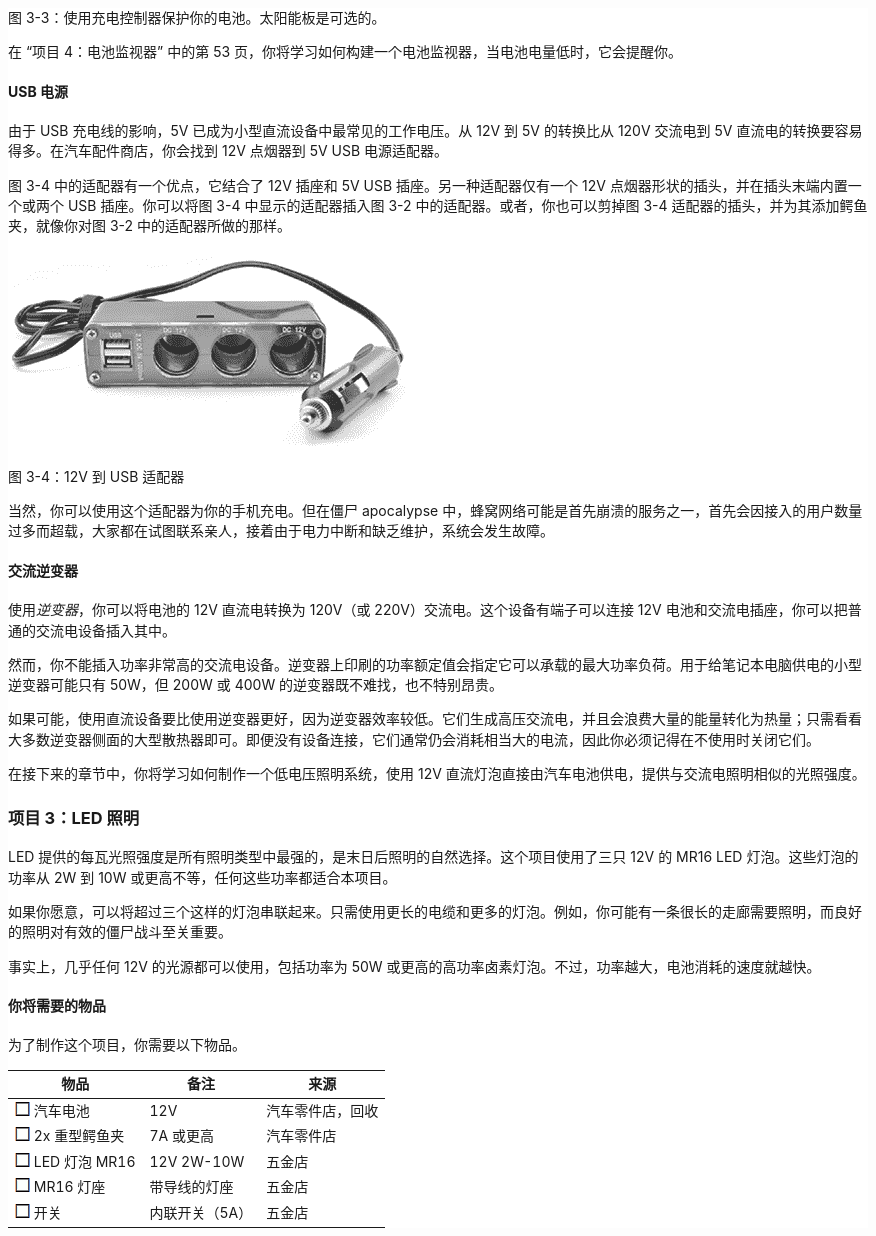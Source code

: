 图 3-3：使用充电控制器保护你的电池。太阳能板是可选的。

在 “项目 4：电池监视器” 中的第 53 页，你将学习如何构建一个电池监视器，当电池电量低时，它会提醒你。

#### **USB 电源**

由于 USB 充电线的影响，5V 已成为小型直流设备中最常见的工作电压。从 12V 到 5V 的转换比从 120V 交流电到 5V 直流电的转换要容易得多。在汽车配件商店，你会找到 12V 点烟器到 5V USB 电源适配器。

图 3-4 中的适配器有一个优点，它结合了 12V 插座和 5V USB 插座。另一种适配器仅有一个 12V 点烟器形状的插头，并在插头末端内置一个或两个 USB 插座。你可以将图 3-4 中显示的适配器插入图 3-2 中的适配器。或者，你也可以剪掉图 3-4 适配器的插头，并为其添加鳄鱼夹，就像你对图 3-2 中的适配器所做的那样。

![image](img/f03-04.jpg)

图 3-4：12V 到 USB 适配器

当然，你可以使用这个适配器为你的手机充电。但在僵尸 apocalypse 中，蜂窝网络可能是首先崩溃的服务之一，首先会因接入的用户数量过多而超载，大家都在试图联系亲人，接着由于电力中断和缺乏维护，系统会发生故障。

#### **交流逆变器**

使用*逆变器*，你可以将电池的 12V 直流电转换为 120V（或 220V）交流电。这个设备有端子可以连接 12V 电池和交流电插座，你可以把普通的交流电设备插入其中。

然而，你不能插入功率非常高的交流电设备。逆变器上印刷的功率额定值会指定它可以承载的最大功率负荷。用于给笔记本电脑供电的小型逆变器可能只有 50W，但 200W 或 400W 的逆变器既不难找，也不特别昂贵。

如果可能，使用直流设备要比使用逆变器更好，因为逆变器效率较低。它们生成高压交流电，并且会浪费大量的能量转化为热量；只需看看大多数逆变器侧面的大型散热器即可。即便没有设备连接，它们通常仍会消耗相当大的电流，因此你必须记得在不使用时关闭它们。

在接下来的章节中，你将学习如何制作一个低电压照明系统，使用 12V 直流灯泡直接由汽车电池供电，提供与交流电照明相似的光照强度。

### **项目 3：LED 照明**

LED 提供的每瓦光照强度是所有照明类型中最强的，是末日后照明的自然选择。这个项目使用了三只 12V 的 MR16 LED 灯泡。这些灯泡的功率从 2W 到 10W 或更高不等，任何这些功率都适合本项目。

如果你愿意，可以将超过三个这样的灯泡串联起来。只需使用更长的电缆和更多的灯泡。例如，你可能有一条很长的走廊需要照明，而良好的照明对有效的僵尸战斗至关重要。

事实上，几乎任何 12V 的光源都可以使用，包括功率为 50W 或更高的高功率卤素灯泡。不过，功率越大，电池消耗的速度就越快。

#### **你将需要的物品**

为了制作这个项目，你需要以下物品。

| **物品** | **备注** | **来源** |
| --- | --- | --- |
| ![image](img/square.jpg) 汽车电池 | 12V | 汽车零件店，回收 |
| ![image](img/square.jpg) 2x 重型鳄鱼夹 | 7A 或更高 | 汽车零件店 |
| ![image](img/square.jpg) LED 灯泡 MR16 | 12V 2W-10W | 五金店 |
| ![image](img/square.jpg) MR16 灯座 | 带导线的灯座 | 五金店 |
| ![image](img/square.jpg) 开关 | 内联开关（5A） | 五金店 |